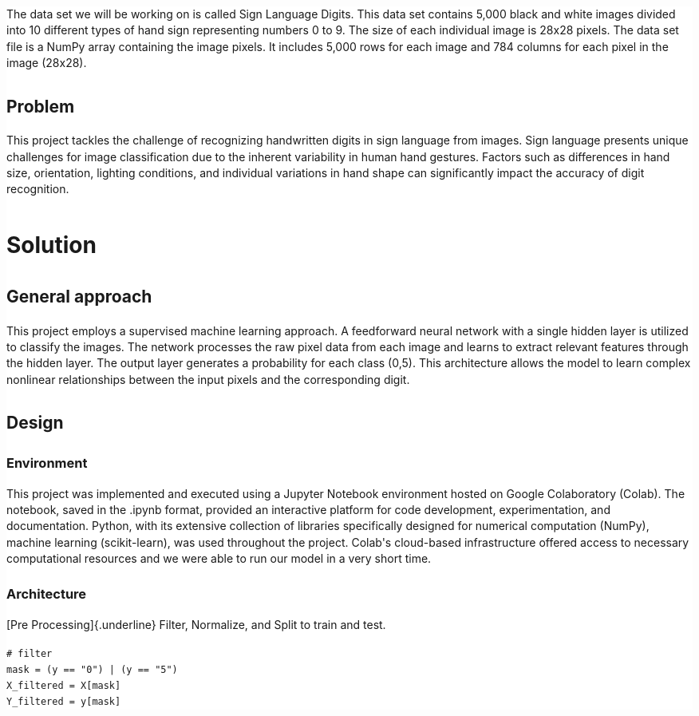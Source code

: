 The data set we will be working on is called Sign Language Digits. This
data set contains 5,000 black and white images divided into 10 different
types of hand sign representing numbers 0 to 9. The size of each
individual image is 28x28 pixels. The data set file is a NumPy array
containing the image pixels. It includes 5,000 rows for each image and
784 columns for each pixel in the image (28x28).

## Problem

This project tackles the challenge of recognizing handwritten digits in
sign language from images. Sign language presents unique challenges for
image classification due to the inherent variability in human hand
gestures. Factors such as differences in hand size, orientation,
lighting conditions, and individual variations in hand shape can
significantly impact the accuracy of digit recognition.

# Solution

## General approach

This project employs a supervised machine learning approach. A
feedforward neural network with a single hidden layer is utilized to
classify the images. The network processes the raw pixel data from each
image and learns to extract relevant features through the hidden layer.
The output layer generates a probability for each class (0,5). This
architecture allows the model to learn complex nonlinear relationships
between the input pixels and the corresponding digit.

## Design

### Environment

This project was implemented and executed using a Jupyter Notebook
environment hosted on Google Colaboratory (Colab). The notebook, saved
in the .ipynb format, provided an interactive platform for code
development, experimentation, and documentation. Python, with its
extensive collection of libraries specifically designed for numerical
computation (NumPy), machine learning (scikit-learn), was used
throughout the project. Colab's cloud-based infrastructure offered
access to necessary computational resources and we were able to run our
model in a very short time.

### Architecture

[Pre Processing]{.underline}
Filter, Normalize, and Split to train and test.

    # filter
    mask = (y == "0") | (y == "5")
    X_filtered = X[mask]
    Y_filtered = y[mask]
